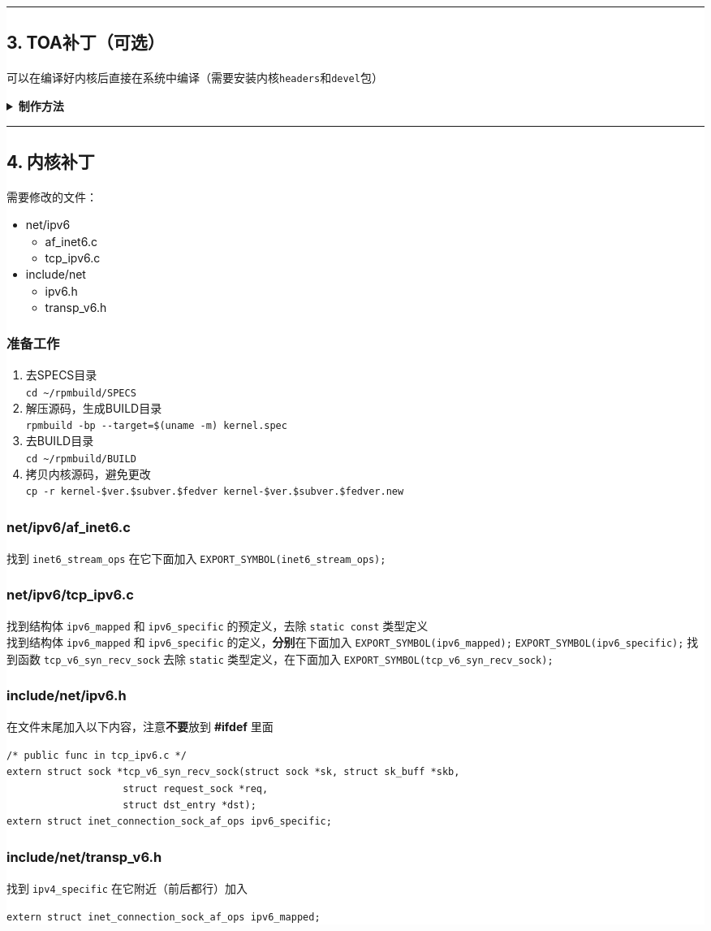 ------------------------

## 3. TOA补丁（可选）
可以在编译好内核后直接在系统中编译（需要安装内核`headers`和`devel`包）
<details><summary><strong>制作方法</strong></summary></details>

------------------------

## 4. 内核补丁
需要修改的文件：
- net/ipv6
  - af_inet6.c
  - tcp_ipv6.c
- include/net
  - ipv6.h
  - transp_v6.h

### 准备工作
1. 去SPECS目录  
`cd ~/rpmbuild/SPECS`
1. 解压源码，生成BUILD目录  
 `rpmbuild -bp --target=$(uname -m) kernel.spec`
3. 去BUILD目录  
 `cd ~/rpmbuild/BUILD`
4. 拷贝内核源码，避免更改  
 `cp -r kernel-$ver.$subver.$fedver kernel-$ver.$subver.$fedver.new`

### net/ipv6/af_inet6.c 
找到 `inet6_stream_ops` 在它下面加入 `EXPORT_SYMBOL(inet6_stream_ops);`

### net/ipv6/tcp_ipv6.c 
找到结构体 `ipv6_mapped` 和 `ipv6_specific` 的预定义，去除 `static const` 类型定义  
找到结构体 `ipv6_mapped` 和 `ipv6_specific` 的定义，**分别**在下面加入 `EXPORT_SYMBOL(ipv6_mapped);` `EXPORT_SYMBOL(ipv6_specific);`
找到函数 `tcp_v6_syn_recv_sock` 去除 `static` 类型定义，在下面加入 `EXPORT_SYMBOL(tcp_v6_syn_recv_sock);`

### include/net/ipv6.h 
在文件末尾加入以下内容，注意**不要**放到 **#ifdef** 里面
```
/* public func in tcp_ipv6.c */
extern struct sock *tcp_v6_syn_recv_sock(struct sock *sk, struct sk_buff *skb,
					struct request_sock *req,
					struct dst_entry *dst);
extern struct inet_connection_sock_af_ops ipv6_specific;
```

### include/net/transp_v6.h 
找到 `ipv4_specific` 在它附近（前后都行）加入
```
extern struct inet_connection_sock_af_ops ipv6_mapped;
```
